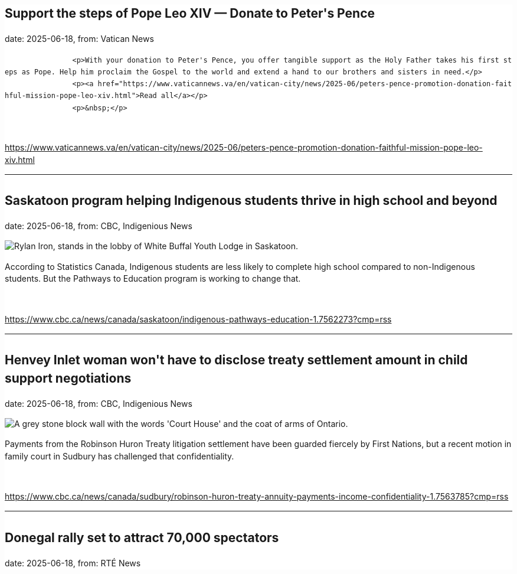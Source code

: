 
## Support the steps of Pope Leo XIV — Donate to Peter's Pence

date: 2025-06-18, from: Vatican News


                    <p>With your donation to Peter's Pence, you offer tangible support as the Holy Father takes his first steps as Pope. Help him proclaim the Gospel to the world and extend a hand to our brothers and sisters in need.</p>
                    <p><a href="https://www.vaticannews.va/en/vatican-city/news/2025-06/peters-pence-promotion-donation-faithful-mission-pope-leo-xiv.html">Read all</a></p>
                    <p>&nbsp;</p>
                     

<br> 

<https://www.vaticannews.va/en/vatican-city/news/2025-06/peters-pence-promotion-donation-faithful-mission-pope-leo-xiv.html>

---

## Saskatoon program helping Indigenous students thrive in high school and beyond

date: 2025-06-18, from: CBC, Indigenious News

<img src='https://i.cbc.ca/1.7562283.1750093161!/fileImage/httpImage/image.JPG_gen/derivatives/16x9_620/rylan-irons.JPG' alt='Rylan Iron, stands in the lobby of White Buffal Youth Lodge in Saskatoon.' width='620' height='349' title='Rylan Iron, 18, from Canoe Lake Cree First Nation, says the Pathways Program helped him get access to scholarships and other awards.'/><p>According to Statistics Canada, Indigenous students are less likely to complete high school compared to non-Indigenous students. But the Pathways to Education program is working to change that.</p> 

<br> 

<https://www.cbc.ca/news/canada/saskatoon/indigenous-pathways-education-1.7562273?cmp=rss>

---

## Henvey Inlet woman won't have to disclose treaty settlement amount in child support negotiations

date: 2025-06-18, from: CBC, Indigenious News

<img src='https://i.cbc.ca/1.6756123.1724174352!/fileImage/httpImage/image.jpg_gen/derivatives/16x9_620/sudbury-courthouse.jpg' alt='A grey stone block wall with the words &apos;Court House&apos; and the coat of arms of Ontario.' width='620' height='349' title='Victim impacts statements have concluded after 27-year-old Liam Stinson was found guilty of three first-degree murder charges in May.'/><p>Payments from the Robinson Huron Treaty litigation settlement have been guarded fiercely by First Nations, but a recent motion in family court in Sudbury has challenged that confidentiality.</p> 

<br> 

<https://www.cbc.ca/news/canada/sudbury/robinson-huron-treaty-annuity-payments-income-confidentiality-1.7563785?cmp=rss>

---

## Donegal rally set to attract 70,000 spectators

date: 2025-06-18, from: RTÉ News

